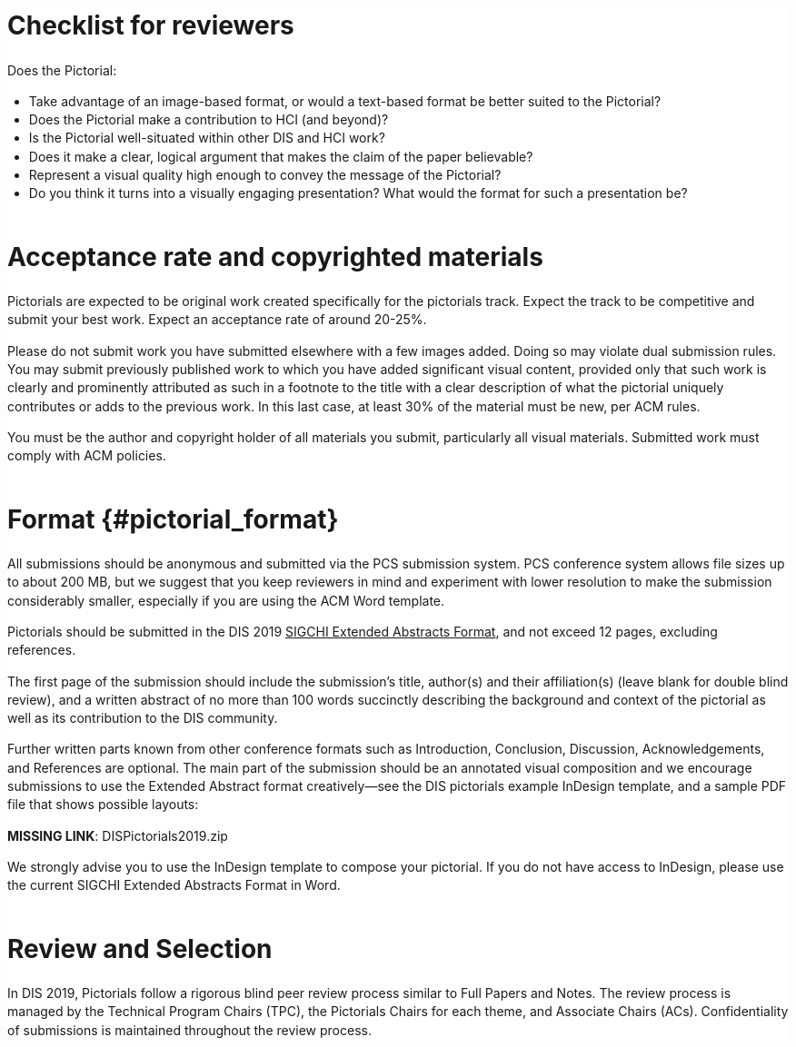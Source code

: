 # Checklist for reviewers
Does the Pictorial:

- Take advantage of an image-based format, or would a text-based format be better suited to the Pictorial?
- Does the Pictorial make a contribution to HCI (and beyond)?
- Is the Pictorial well-situated within other DIS and HCI work?
- Does it make a clear, logical argument that makes the claim of the paper believable?
- Represent a visual quality high enough to convey the message of the Pictorial?
- Do you think it turns into a visually engaging presentation? What would the format for such a presentation be?

# Acceptance rate and copyrighted materials
Pictorials are expected to be original work created specifically for the pictorials track. Expect the track to be competitive and submit your best work. Expect an acceptance rate of around 20-25%.
 
Please do not submit work you have submitted elsewhere with a few images added. Doing so may violate dual submission rules. You may submit previously published work to which you have added significant visual content, provided only that such work is clearly and prominently attributed as such in a footnote to the title with a clear description of what the pictorial uniquely contributes or adds to the previous work. In this last case, at least 30% of the material must be new, per ACM rules.
 
You must be the author and copyright holder of all materials you submit, particularly all visual materials. Submitted work must comply with ACM policies.
 
# Format {#pictorial_format}
All submissions should be anonymous and submitted via the PCS submission system. PCS conference system allows file sizes up to about 200 MB, but we suggest that you keep reviewers in mind and experiment with lower resolution to make the submission considerably smaller, especially if you are using the ACM Word template.
 
Pictorials should be submitted in the DIS 2019 [SIGCHI Extended Abstracts Format](https://sigchi.org/templates/), and not exceed 12 pages, excluding references.
 
The first page of the submission should include the submission’s title, author(s) and their affiliation(s) (leave blank for double blind review), and a written abstract of no more than 100 words succinctly describing the background and context of the pictorial as well as its contribution to the DIS community.
 
Further written parts known from other conference formats such as Introduction, Conclusion, Discussion, Acknowledgements, and References are optional. The main part of the submission should be an annotated visual composition and we encourage submissions to use the Extended Abstract format creatively—see the DIS pictorials example InDesign template, and a sample PDF file that shows possible layouts:
 
**MISSING LINK**: DISPictorials2019.zip
 
We strongly advise you to use the InDesign template to compose your pictorial. If you do not have access to InDesign, please use the current SIGCHI Extended Abstracts Format in Word.
 
# Review and Selection
In DIS 2019, Pictorials follow a rigorous blind peer review process similar to Full Papers and Notes. The review process is managed by the Technical Program Chairs (TPC), the Pictorials Chairs for each theme, and Associate Chairs (ACs). Confidentiality of submissions is maintained throughout the review process.
